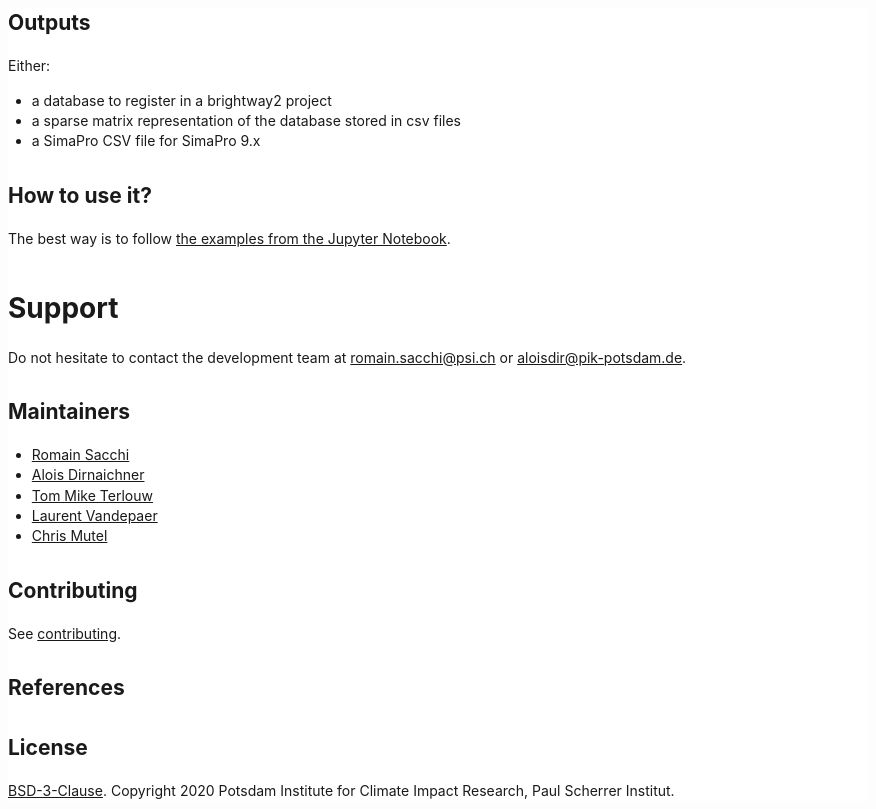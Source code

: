 Outputs
-------

Either:
* a database to register in a brightway2 project
* a sparse matrix representation of the database stored in csv files
* a SimaPro CSV file for SimaPro 9.x

How to use it?
--------------

The best way is to follow [the examples from the Jupyter Notebook](https://github.com/romainsacchi/premise/blob/master/examples/examples.ipynb). 

# Support

Do not hesitate to contact the development team at [romain.sacchi@psi.ch](mailto:romain.sacchi@psi.ch)
or [aloisdir@pik-potsdam.de](mailto:aloisdir@pik-potsdam.de).

## Maintainers

* [Romain Sacchi](https://github.com/romainsacchi)
* [Alois Dirnaichner](https://github.com/Loisel)
* [Tom Mike Terlouw](https://github.com/tomterlouw)
* [Laurent Vandepaer](https://github.com/lvandepaer)
* [Chris Mutel](https://github.com/cmutel/)

## Contributing

See [contributing](https://github.com/romainsacchi/premise/blob/master/CONTRIBUTING.md).

## References

[1]:https://www.ecoinvent.org/
[2]:https://brightway.dev/
[3]:https://www.pik-potsdam.de/en/institute/departments/transformation-pathways/models/remind
[4]:https://models.pbl.nl/image/index.php/IMAGE_framework
[5]:https://www.ecoinvent.org/data-provider/data-provider-toolkit/ecospold2/ecospold2.html
[6]:https://gccassociation.org/sustainability-innovation/gnr-gcca-in-numbers/
[7]:https://www.psi.ch/sites/default/files/import/ta/PublicationTab/Final-Report-BFE-Project.pdf
[8]:https://www.iea.org/reports/technology-roadmap-low-carbon-transition-in-the-cement-industry
[9]:https://www.cd-links.org/wp-content/uploads/2016/06/CD-LINKS-global-exercise-protocol_secondround_for-website.pdf
[10]:https://doi.org/10.1016/j.ijggc.2013.03.003
[11]:https://doi.org/10.1039/D0SE00222D
[12]:https://doi.org/10.1017/CBO9781139018036.006
[13]:https://doi.org/10.1039/C9SE00986H
[14]:https://doi.org/10.1021/es500191g
[15]:https://doi.org/10.1039/C9SE00658C
[16]:https://doi.org/10.1016/S0167-2991(09)60522-X
[17]:https://github.com/romainsacchi/carculator
[18]:https://github.com/romainsacchi/carculator_truck
[19]:https://www.bir.org/publications/facts-figures/
[20]:https://ta.psi.ch
[21]:https://chemrxiv.org/articles/preprint/Hydrogen_from_Wood_Gasification_with_CCS_-_a_Technoenvironmental_Analysis_of_Production_and_Use_as_Transport_Fuel/13213553/1
[22]:https://doi.org/10.1039/D0EE03757E

## License

[BSD-3-Clause](https://github.com/romainsacchi/premise/blob/master/LICENSE).
Copyright 2020 Potsdam Institute for Climate Impact Research, Paul Scherrer Institut.
